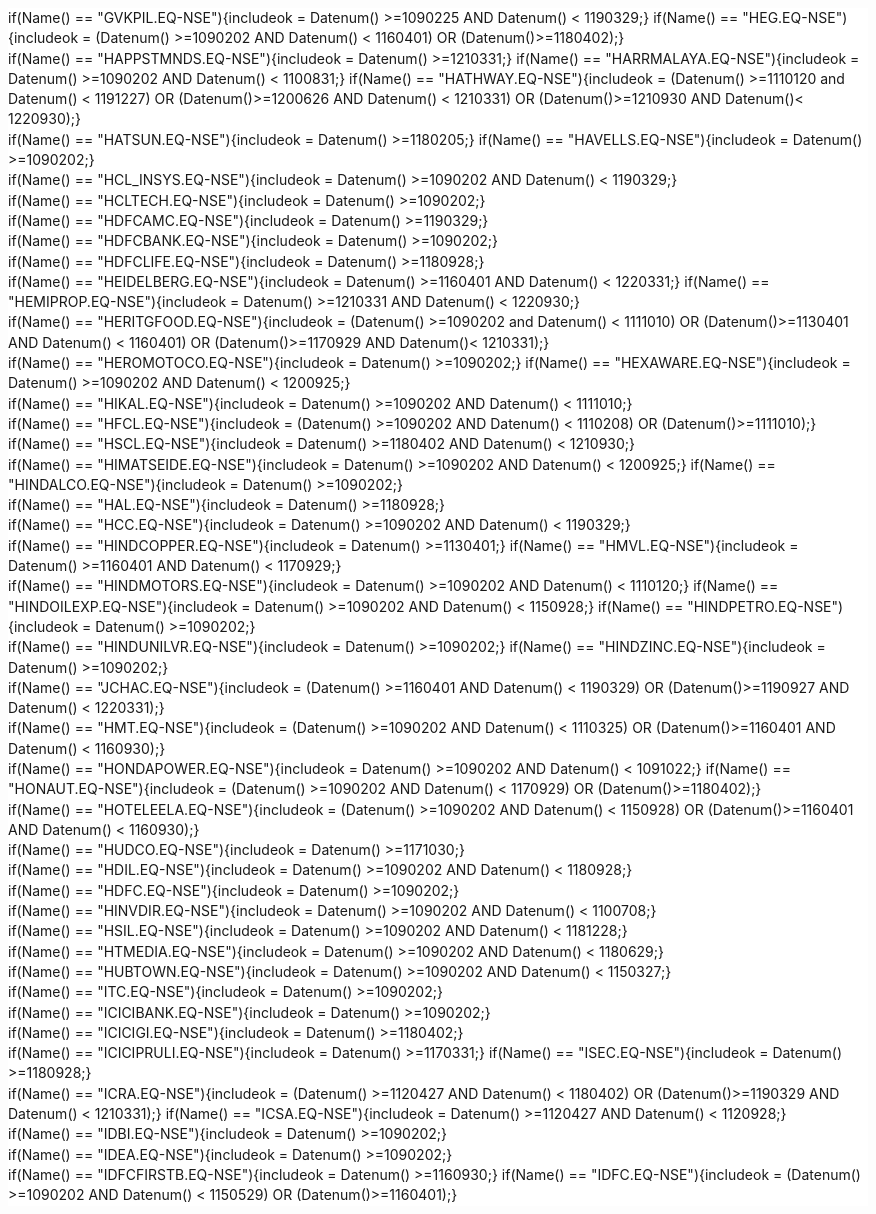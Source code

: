 if(Name() == "GVKPIL.EQ-NSE"){includeok = Datenum() >=1090225 AND Datenum() < 1190329;}	
if(Name() == "HEG.EQ-NSE"){includeok = (Datenum() >=1090202 AND Datenum() < 1160401) OR (Datenum()>=1180402);}	
if(Name() == "HAPPSTMNDS.EQ-NSE"){includeok = Datenum() >=1210331;}	
if(Name() == "HARRMALAYA.EQ-NSE"){includeok = Datenum() >=1090202 AND Datenum() < 1100831;}	
if(Name() == "HATHWAY.EQ-NSE"){includeok = (Datenum() >=1110120 and Datenum() < 1191227) OR (Datenum()>=1200626 AND Datenum() < 1210331) OR (Datenum()>=1210930 AND Datenum()< 1220930);}	
if(Name() == "HATSUN.EQ-NSE"){includeok = Datenum() >=1180205;}	
if(Name() == "HAVELLS.EQ-NSE"){includeok = Datenum() >=1090202;}	
if(Name() == "HCL_INSYS.EQ-NSE"){includeok = Datenum() >=1090202 AND Datenum() < 1190329;}	
if(Name() == "HCLTECH.EQ-NSE"){includeok = Datenum() >=1090202;}	
if(Name() == "HDFCAMC.EQ-NSE"){includeok = Datenum() >=1190329;}	
if(Name() == "HDFCBANK.EQ-NSE"){includeok = Datenum() >=1090202;}	
if(Name() == "HDFCLIFE.EQ-NSE"){includeok = Datenum() >=1180928;}	
if(Name() == "HEIDELBERG.EQ-NSE"){includeok = Datenum() >=1160401 AND Datenum() < 1220331;}	
if(Name() == "HEMIPROP.EQ-NSE"){includeok = Datenum() >=1210331 AND Datenum() < 1220930;}	
if(Name() == "HERITGFOOD.EQ-NSE"){includeok = (Datenum() >=1090202 and Datenum() < 1111010) OR (Datenum()>=1130401 AND Datenum() < 1160401) OR (Datenum()>=1170929 AND Datenum()< 1210331);}	
if(Name() == "HEROMOTOCO.EQ-NSE"){includeok = Datenum() >=1090202;}	
if(Name() == "HEXAWARE.EQ-NSE"){includeok = Datenum() >=1090202 AND Datenum() < 1200925;}	
if(Name() == "HIKAL.EQ-NSE"){includeok = Datenum() >=1090202 AND Datenum() < 1111010;}	
if(Name() == "HFCL.EQ-NSE"){includeok = (Datenum() >=1090202 AND Datenum() < 1110208) OR (Datenum()>=1111010);}	
if(Name() == "HSCL.EQ-NSE"){includeok = Datenum() >=1180402 AND Datenum() < 1210930;}	
if(Name() == "HIMATSEIDE.EQ-NSE"){includeok = Datenum() >=1090202 AND Datenum() < 1200925;}	
if(Name() == "HINDALCO.EQ-NSE"){includeok = Datenum() >=1090202;}	
if(Name() == "HAL.EQ-NSE"){includeok = Datenum() >=1180928;}	
if(Name() == "HCC.EQ-NSE"){includeok = Datenum() >=1090202 AND Datenum() < 1190329;}	
if(Name() == "HINDCOPPER.EQ-NSE"){includeok = Datenum() >=1130401;}	
if(Name() == "HMVL.EQ-NSE"){includeok = Datenum() >=1160401 AND Datenum() < 1170929;}	
if(Name() == "HINDMOTORS.EQ-NSE"){includeok = Datenum() >=1090202 AND Datenum() < 1110120;}	
if(Name() == "HINDOILEXP.EQ-NSE"){includeok = Datenum() >=1090202 AND Datenum() < 1150928;}	
if(Name() == "HINDPETRO.EQ-NSE"){includeok = Datenum() >=1090202;}	
if(Name() == "HINDUNILVR.EQ-NSE"){includeok = Datenum() >=1090202;}	
if(Name() == "HINDZINC.EQ-NSE"){includeok = Datenum() >=1090202;}	
if(Name() == "JCHAC.EQ-NSE"){includeok = (Datenum() >=1160401 AND Datenum() < 1190329) OR (Datenum()>=1190927 AND Datenum() < 1220331);}	
if(Name() == "HMT.EQ-NSE"){includeok = (Datenum() >=1090202 AND Datenum() < 1110325) OR (Datenum()>=1160401 AND Datenum() < 1160930);}	
if(Name() == "HONDAPOWER.EQ-NSE"){includeok = Datenum() >=1090202 AND Datenum() < 1091022;}	
if(Name() == "HONAUT.EQ-NSE"){includeok = (Datenum() >=1090202 AND Datenum() < 1170929) OR (Datenum()>=1180402);}	
if(Name() == "HOTELEELA.EQ-NSE"){includeok = (Datenum() >=1090202 AND Datenum() < 1150928) OR (Datenum()>=1160401 AND Datenum() < 1160930);}	
if(Name() == "HUDCO.EQ-NSE"){includeok = Datenum() >=1171030;}	
if(Name() == "HDIL.EQ-NSE"){includeok = Datenum() >=1090202 AND Datenum() < 1180928;}	
if(Name() == "HDFC.EQ-NSE"){includeok = Datenum() >=1090202;}	
if(Name() == "HINVDIR.EQ-NSE"){includeok = Datenum() >=1090202 AND Datenum() < 1100708;}	
if(Name() == "HSIL.EQ-NSE"){includeok = Datenum() >=1090202 AND Datenum() < 1181228;}	
if(Name() == "HTMEDIA.EQ-NSE"){includeok = Datenum() >=1090202 AND Datenum() < 1180629;}	
if(Name() == "HUBTOWN.EQ-NSE"){includeok = Datenum() >=1090202 AND Datenum() < 1150327;}	
if(Name() == "ITC.EQ-NSE"){includeok = Datenum() >=1090202;}	
if(Name() == "ICICIBANK.EQ-NSE"){includeok = Datenum() >=1090202;}	
if(Name() == "ICICIGI.EQ-NSE"){includeok = Datenum() >=1180402;}	
if(Name() == "ICICIPRULI.EQ-NSE"){includeok = Datenum() >=1170331;}	
if(Name() == "ISEC.EQ-NSE"){includeok = Datenum() >=1180928;}	
if(Name() == "ICRA.EQ-NSE"){includeok = (Datenum() >=1120427 AND Datenum() < 1180402) OR (Datenum()>=1190329 AND Datenum() < 1210331);}	
if(Name() == "ICSA.EQ-NSE"){includeok = Datenum() >=1120427 AND Datenum() < 1120928;}	
if(Name() == "IDBI.EQ-NSE"){includeok = Datenum() >=1090202;}	
if(Name() == "IDEA.EQ-NSE"){includeok = Datenum() >=1090202;}	
if(Name() == "IDFCFIRSTB.EQ-NSE"){includeok = Datenum() >=1160930;}	
if(Name() == "IDFC.EQ-NSE"){includeok = (Datenum() >=1090202 AND Datenum() < 1150529) OR (Datenum()>=1160401);}	